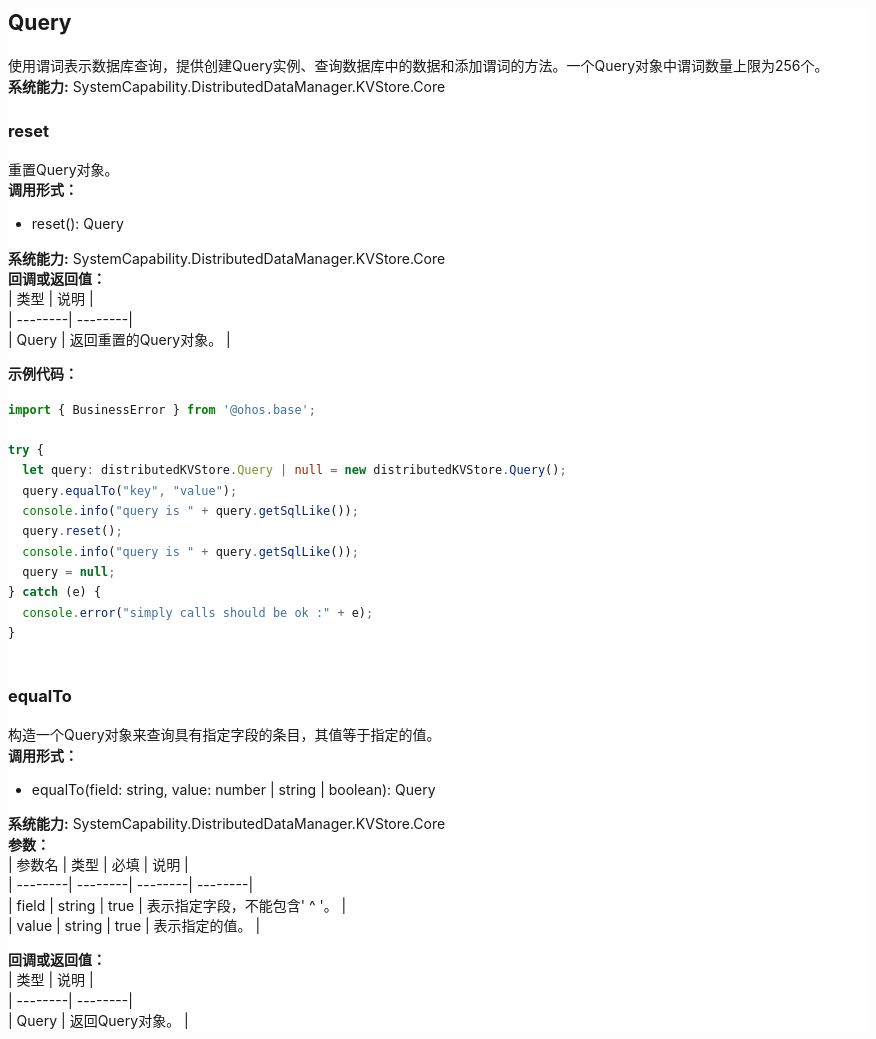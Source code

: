     
## Query    
使用谓词表示数据库查询，提供创建Query实例、查询数据库中的数据和添加谓词的方法。一个Query对象中谓词数量上限为256个。  
 **系统能力:**  SystemCapability.DistributedDataManager.KVStore.Core    
### reset    
重置Query对象。  
 **调用形式：**     
- reset(): Query  
  
 **系统能力:**  SystemCapability.DistributedDataManager.KVStore.Core    
 **回调或返回值：**     
| 类型 | 说明 |  
| --------| --------|  
| Query | 返回重置的Query对象。 |  
    
 **示例代码：**   
```ts    
import { BusinessError } from '@ohos.base';  
  
try {  
  let query: distributedKVStore.Query | null = new distributedKVStore.Query();  
  query.equalTo("key", "value");  
  console.info("query is " + query.getSqlLike());  
  query.reset();  
  console.info("query is " + query.getSqlLike());  
  query = null;  
} catch (e) {  
  console.error("simply calls should be ok :" + e);  
}  
    
```    
  
    
### equalTo    
构造一个Query对象来查询具有指定字段的条目，其值等于指定的值。  
 **调用形式：**     
- equalTo(field: string, value: number | string | boolean): Query  
  
 **系统能力:**  SystemCapability.DistributedDataManager.KVStore.Core    
 **参数：**     
| 参数名 | 类型 | 必填 | 说明 |  
| --------| --------| --------| --------|  
| field | string | true | 表示指定字段，不能包含' ^ '。 |  
| value | string | true | 表示指定的值。 |  
    
 **回调或返回值：**     
| 类型 | 说明 |  
| --------| --------|  
| Query | 返回Query对象。 |  
    